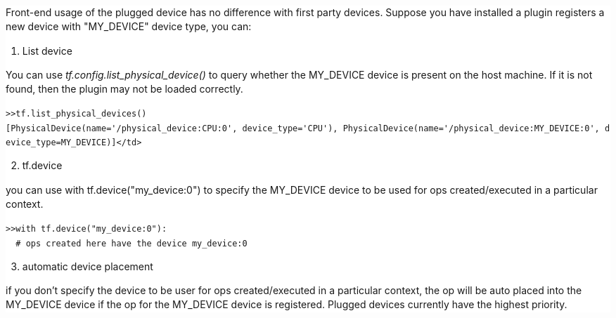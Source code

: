 Front-end usage of the plugged device has no difference with first party devices. Suppose you have installed a plugin registers a new device with "MY_DEVICE" device type, you can:

1)   List device

You can use *tf.config.list_physical_device()* to query whether the MY_DEVICE device is present on the host machine. If it is not found, then the plugin may not be loaded correctly.
```
>>tf.list_physical_devices()
[PhysicalDevice(name='/physical_device:CPU:0', device_type='CPU'), PhysicalDevice(name='/physical_device:MY_DEVICE:0', device_type=MY_DEVICE)]</td>
```
2)   tf.device

you can use with tf.device("my_device:0") to specify the MY_DEVICE device to be used for ops created/executed in a particular context.
```
>>with tf.device("my_device:0"):
  # ops created here have the device my_device:0
```
3)  automatic device placement

if you don’t specify the device to be user for ops created/executed in a particular context, the op will be auto placed into the MY_DEVICE device if the op for the MY_DEVICE device is registered. Plugged devices currently have the highest priority.

 

 

 

 

 

 

  

